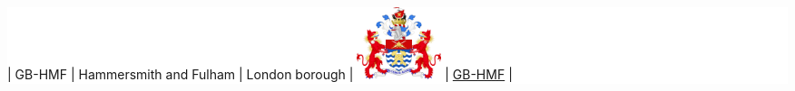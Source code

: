 | GB-HMF | Hammersmith and Fulham | London borough | <img src='https://raw.githubusercontent.com/amckenna41/iso3166-flag-icons/main/iso3166-2-icons/GB/GB-HMF.svg' height='80'> | [GB-HMF](https://github.com/amckenna41/iso3166-flag-icons/blob/main/iso3166-2-icons/GB/GB-HMF.svg) |
